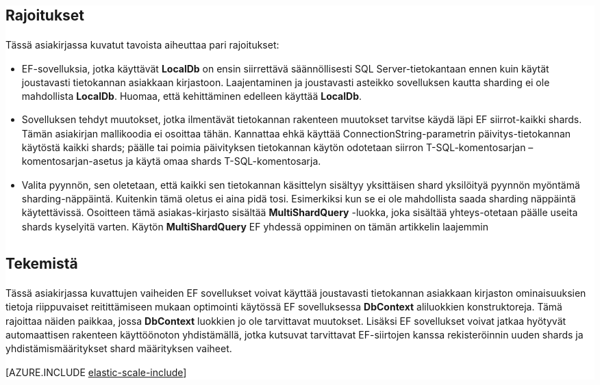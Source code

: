 
## <a name="limitations"></a>Rajoitukset 

Tässä asiakirjassa kuvatut tavoista aiheuttaa pari rajoitukset: 

* EF-sovelluksia, jotka käyttävät **LocalDb** on ensin siirrettävä säännöllisesti SQL Server-tietokantaan ennen kuin käytät joustavasti tietokannan asiakkaan kirjastoon. Laajentaminen ja joustavasti asteikko sovelluksen kautta sharding ei ole mahdollista **LocalDb**. Huomaa, että kehittäminen edelleen käyttää **LocalDb**. 

* Sovelluksen tehdyt muutokset, jotka ilmentävät tietokannan rakenteen muutokset tarvitse käydä läpi EF siirrot-kaikki shards. Tämän asiakirjan mallikoodia ei osoittaa tähän. Kannattaa ehkä käyttää ConnectionString-parametrin päivitys-tietokannan käytöstä kaikki shards; päälle tai poimia päivityksen tietokannan käytön odotetaan siirron T-SQL-komentosarjan – komentosarjan-asetus ja käytä omaa shards T-SQL-komentosarja.  

* Valita pyynnön, sen oletetaan, että kaikki sen tietokannan käsittelyn sisältyy yksittäisen shard yksilöityä pyynnön myöntämä sharding-näppäintä. Kuitenkin tämä oletus ei aina pidä tosi. Esimerkiksi kun se ei ole mahdollista saada sharding näppäintä käytettävissä. Osoitteen tämä asiakas-kirjasto sisältää **MultiShardQuery** -luokka, joka sisältää yhteys-otetaan päälle useita shards kyselyitä varten. Käytön **MultiShardQuery** EF yhdessä oppiminen on tämän artikkelin laajemmin

## <a name="conclusion"></a>Tekemistä

Tässä asiakirjassa kuvattujen vaiheiden EF sovellukset voivat käyttää joustavasti tietokannan asiakkaan kirjaston ominaisuuksien tietoja riippuvaiset reitittämiseen mukaan optimointi käytössä EF sovelluksessa **DbContext** aliluokkien konstruktoreja. Tämä rajoittaa näiden paikkaa, jossa **DbContext** luokkien jo ole tarvittavat muutokset. Lisäksi EF sovellukset voivat jatkaa hyötyvät automaattisen rakenteen käyttöönoton yhdistämällä, jotka kutsuvat tarvittavat EF-siirtojen kanssa rekisteröinnin uuden shards ja yhdistämismääritykset shard määrityksen vaiheet. 


[AZURE.INCLUDE [elastic-scale-include](../../includes/elastic-scale-include.md)]


[1]: ./media/sql-database-elastic-scale-use-entity-framework-applications-visual-studio/sample.png
 